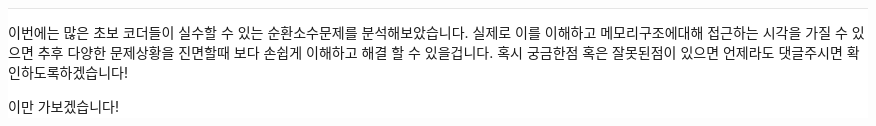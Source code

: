 <hr style="height: 0.5px; background-color: rgba(0, 0, 0, .1); border: none;" />
이번에는 많은 초보 코더들이 실수할 수 있는 순환소수문제를 분석해보았습니다.  
실제로 이를 이해하고 메모리구조에대해 접근하는 시각을 가질 수 있으면 추후 다양한 문제상황을 진면할때 보다 손쉽게 이해하고 해결 할 수 있을겁니다.  
혹시 궁금한점 혹은 잘못된점이 있으면 언제라도 댓글주시면 확인하도록하겠습니다!  

이만 가보겠습니다!

<style>
  .box {
    display: inline-block;
    width: 35px;
    height: 35px;
    line-height: 30px;
    border: 2px solid #3b80d1; /* 푸른색 테두리 */
    background-color: #E1F5FE; /* 푸른색 배경 */
    text-align: center;
    margin: 2px;
    margin-top: 0px;
    font-family: monospace;
    border-radius: 8px; /* 둥근 모서리 */
    color: #3b80d1; /* 숫자 색상도 파란색 */
    font-weight: bold; /* 굵은 텍스트 */
  }

  .box_container {
    display: flex;
    justify-content: center; /* 중앙 정렬 */
    flex-wrap: wrap; /* 다음 줄로 넘어갈 수 있도록 */
  }

  .plus {
    font-weight: bold; /* +를 굵게 처리 */
    font-size: 24px; /* 크기를 키움 */
    margin: 0 10px; /* 좌우 여백 */
    display: flex;
    justify-content: center;
    align-items: center;
  }
</style>